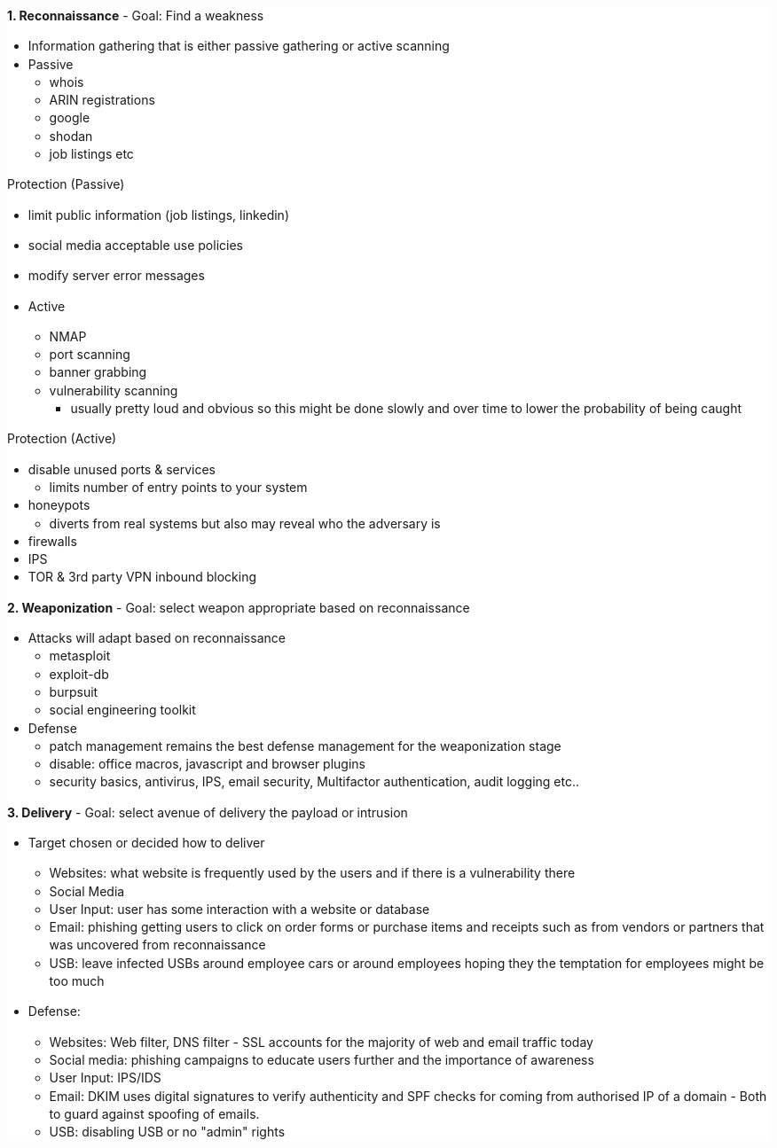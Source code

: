 **1. Reconnaissance** - Goal: Find a weakness
- Information gathering that is either passive gathering or active scanning
- Passive
  - whois
  - ARIN registrations
  - google
  - shodan
  - job listings etc

Protection (Passive)
- limit public information (job listings, linkedin)
- social media acceptable use policies
- modify server error messages

- Active
  - NMAP
  - port scanning
  - banner grabbing
  - vulnerability scanning
    - usually pretty loud and obvious so this might be done slowly and over time to lower the probability of being caught

Protection (Active)
- disable unused ports & services
  - limits number of entry points to your system
- honeypots 
  - diverts from real systems but also may reveal who the adversary is
- firewalls
- IPS
- TOR & 3rd party VPN inbound blocking

**2. Weaponization** - Goal: select weapon appropriate based on reconnaissance
- Attacks will adapt based on reconnaissance
  - metasploit
  - exploit-db
  - burpsuit
  - social engineering toolkit
- Defense
  - patch management remains the best defense management for the weaponization stage
  - disable: office macros, javascript and browser plugins
  - security basics, antivirus, IPS, email security, Multifactor authentication, audit logging etc..

**3. Delivery** - Goal: select avenue of delivery the payload or intrusion
- Target chosen or decided how to deliver
  - Websites: what website is frequently used by the users and if there is a vulnerability there
  - Social Media
  - User Input: user has some interaction with a website or database
  - Email: phishing getting users to click on order forms or purchase items and receipts such as from vendors or partners that was uncovered from reconnaissance
  - USB: leave infected USBs around employee cars or around employees hoping they the temptation for employees might be too much

- Defense:
  - Websites: Web filter, DNS filter - SSL accounts for the majority of web and email traffic today
  - Social media:  phishing campaigns to educate users further and the importance of awareness
  - User Input: IPS/IDS
  - Email: DKIM uses digital signatures to verify authenticity and SPF checks for coming from authorised IP of a domain - Both to guard against spoofing of emails.
  - USB: disabling USB or no "admin" rights
